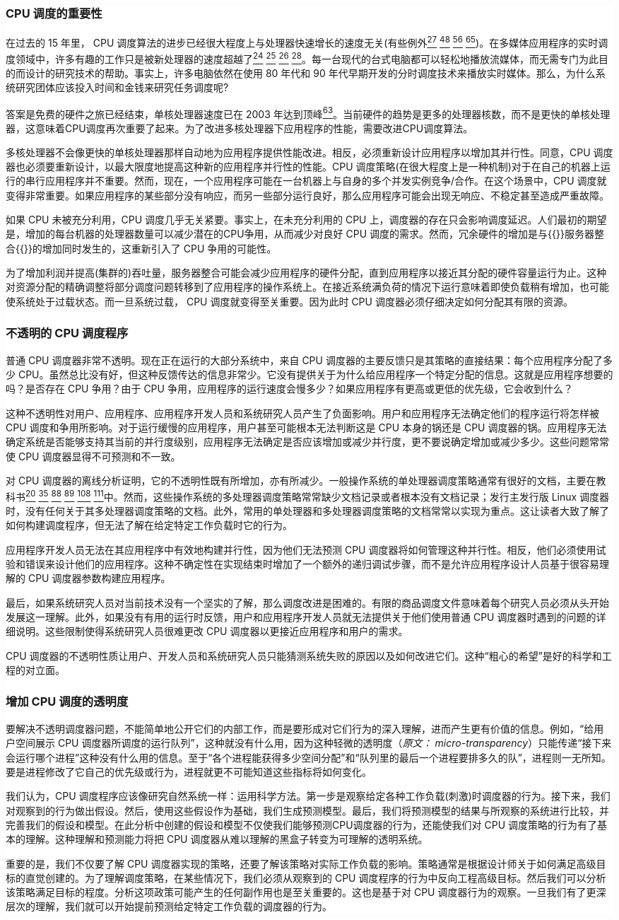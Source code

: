### CPU 调度的重要性

在过去的 15 年里， CPU 调度算法的进步已经很大程度上与处理器快速增长的速度无关(有些例外[<sup>27</sup>](#refer-27) [<sup>48</sup>](#refer-48) [<sup>56</sup>](#refer-56) [<sup>65</sup>](#refer-65))。在多媒体应用程序的实时调度领域中，许多有趣的工作只是被新处理器的速度超越了[<sup>24</sup>](#refer-24) [<sup>25</sup>](#refer-25) [<sup>26</sup>](#refer-26) [<sup>28</sup>](#refer-28)。每一台现代的台式电脑都可以轻松地播放流媒体，而无需专门为此目的而设计的研究技术的帮助。事实上，许多电脑依然在使用 80 年代和 90 年代早期开发的分时调度技术来播放实时媒体。那么，为什么系统研究团体应该投入时间和金钱来研究任务调度呢?

答案是免费的硬件之旅已经结束，单核处理器速度已在 2003 年达到顶峰[<sup>63</sup>](#refer-63)。当前硬件的趋势是更多的处理器核数，而不是更快的单核处理器，这意味着CPU调度再次重要了起来。为了改进多核处理器下应用程序的性能，需要改进CPU调度算法。

多核处理器不会像更快的单核处理器那样自动地为应用程序提供性能改进。相反，必须重新设计应用程序以增加其并行性。同意，CPU 调度器也必须要重新设计，以最大限度地提高这种新的应用程序并行性的性能。CPU 调度策略(在很大程度上是一种机制)对于在自己的机器上运行的串行应用程序并不重要。然而，现在，一个应用程序可能在一台机器上与自身的多个并发实例竞争/合作。在这个场景中，CPU 调度就变得非常重要。如果应用程序的某些部分没有响应，而另一些部分运行良好，那么应用程序可能会出现无响应、不稳定甚至造成严重故障。

如果 CPU 未被充分利用，CPU 调度几乎无关紧要。事实上，在未充分利用的 CPU 上，调度器的存在只会影响调度延迟。人们最初的期望是，增加的每台机器的处理器数量可以减少潜在的CPU争用，从而减少对良好 CPU 调度的需求。然而，冗余硬件的增加是与{{<ruby mark="Server Consolidation">}}服务器整合{{</ruby>}}的增加同时发生的，这重新引入了 CPU 争用的可能性。

为了增加利润并提高(集群的)吞吐量，服务器整合可能会减少应用程序的硬件分配，直到应用程序以接近其分配的硬件容量运行为止。这种对资源分配的精确调整将部分调度问题转移到了应用程序的操作系统上。在接近系统满负荷的情况下运行意味着即使负载稍有增加，也可能使系统处于过载状态。而一旦系统过载， CPU 调度就变得至关重要。因为此时 CPU 调度器必须仔细决定如何分配其有限的资源。

### 不透明的 CPU 调度程序

普通 CPU 调度器非常不透明。现在正在运行的大部分系统中，来自 CPU 调度器的主要反馈只是其策略的直接结果：每个应用程序分配了多少 CPU。虽然总比没有好，但这种反馈传达的信息非常少。它没有提供关于为什么给应用程序一个特定分配的信息。这就是应用程序想要的吗？是否存在 CPU 争用？由于 CPU 争用，应用程序的运行速度会慢多少？如果应用程序有更高或更低的优先级，它会收到什么？

这种不透明性对用户、应用程序、应用程序开发人员和系统研究人员产生了负面影响。用户和应用程序无法确定他们的程序运行将怎样被 CPU 调度和争用所影响。对于运行缓慢的应用程序，用户甚至可能根本无法判断这是 CPU 本身的锅还是 CPU 调度器的锅。应用程序无法确定系统是否能够支持其当前的并行度级别，应用程序无法确定是否应该增加或减少并行度，更不要说确定增加或减少多少。这些问题常常使 CPU 调度器显得不可预测和不一致。

对 CPU 调度器的离线分析证明，它的不透明性既有所增加，亦有所减少。一般操作系统的单处理器调度策略通常有很好的文档，主要在教科书[<sup>20</sup>](#refer-20) [<sup>35</sup>](#refer-35) [<sup>88</sup>](#refer-88) [<sup>89</sup>](#refer-89) [<sup>108</sup>](#refer-108) [<sup>111</sup>](#refer-111)中。然而，这些操作系统的多处理器调度策略常常缺少文档记录或者根本没有文档记录；发行主发行版 Linux 调度器时，没有任何关于其多处理器调度策略的文档。此外，常用的单处理器和多处理器调度策略的文档常常以实现为重点。这让读者大致了解了如何构建调度程序，但无法了解在给定特定工作负载时它的行为。

应用程序开发人员无法在其应用程序中有效地构建并行性，因为他们无法预测 CPU 调度器将如何管理这种并行性。相反，他们必须使用试验和错误来设计他们的应用程序。这种不确定性在实现结束时增加了一个额外的递归调试步骤，而不是允许应用程序设计人员基于很容易理解的 CPU 调度器参数构建应用程序。

最后，如果系统研究人员对当前技术没有一个坚实的了解，那么调度改进是困难的。有限的商品调度文件意味着每个研究人员必须从头开始发展这一理解。此外，如果没有有用的运行时反馈，用户和应用程序开发人员就无法提供关于他们使用普通 CPU 调度器时遇到的问题的详细说明。这些限制使得系统研究人员很难更改 CPU 调度器以更接近应用程序和用户的需求。

CPU 调度器的不透明性质让用户、开发人员和系统研究人员只能猜测系统失败的原因以及如何改进它们。这种“粗心的希望”是好的科学和工程的对立面。

### 增加 CPU 调度的透明度

要解决不透明调度器问题，不能简单地公开它们的内部工作，而是要形成对它们行为的深入理解，进而产生更有价值的信息。例如，“给用户空间展示 CPU 调度器所调度的运行队列”，这种就没有什么用，因为这种轻微的透明度（*原文： micro-transparency*）只能传递“接下来会运行哪个进程”这种没有什么用的信息。至于“各个进程能获得多少空间分配”和“队列里的最后一个进程要排多久的队”，进程则一无所知。要是进程修改了它自己的优先级或行为，进程就更不可能知道这些指标将如何变化。

我们认为，CPU 调度程序应该像研究自然系统一样：运用科学方法。第一步是观察给定各种工作负载(刺激)时调度器的行为。接下来，我们对观察到的行为做出假设。然后，使用这些假设作为基础，我们生成预测模型。最后，我们将预测模型的结果与所观察的系统进行比较，并完善我们的假设和模型。在此分析中创建的假设和模型不仅使我们能够预测CPU调度器的行为，还能使我们对 CPU 调度策略的行为有了基本的理解。这种理解和预测能力将把 CPU 调度器从难以理解的黑盒子转变为可理解的透明系统。

重要的是，我们不仅要了解 CPU 调度器实现的策略，还要了解该策略对实际工作负载的影响。策略通常是根据设计师关于如何满足高级目标的直觉创建的。为了理解调度策略，在某些情况下，我们必须从观察到的 CPU 调度程序的行为中反向工程高级目标。然后我们可以分析该策略满足目标的程度。分析这项政策可能产生的任何副作用也是至关重要的。这也是基于对 CPU 调度器行为的观察。一旦我们有了更深层次的理解，我们就可以开始提前预测给定特定工作负载的调度器的行为。
